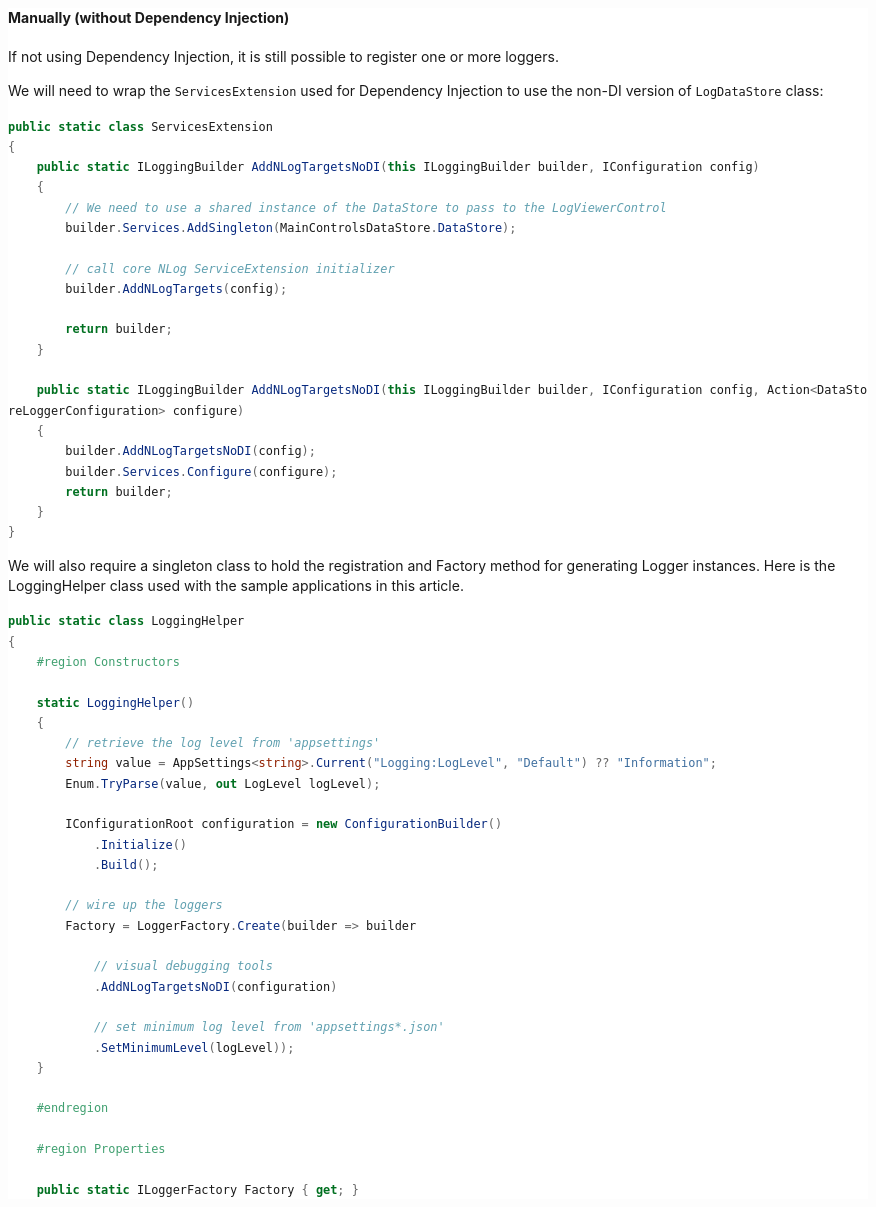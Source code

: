 #### Manually (without Dependency Injection)

If not using Dependency Injection, it is still possible to register one or more loggers. 

We will need to wrap the `ServicesExtension` used for Dependency Injection to use the non-DI version of `LogDataStore` class:

```csharp
public static class ServicesExtension
{
    public static ILoggingBuilder AddNLogTargetsNoDI(this ILoggingBuilder builder, IConfiguration config)
    {
        // We need to use a shared instance of the DataStore to pass to the LogViewerControl
        builder.Services.AddSingleton(MainControlsDataStore.DataStore);

        // call core NLog ServiceExtension initializer
        builder.AddNLogTargets(config);

        return builder;
    }

    public static ILoggingBuilder AddNLogTargetsNoDI(this ILoggingBuilder builder, IConfiguration config, Action<DataStoreLoggerConfiguration> configure)
    {
        builder.AddNLogTargetsNoDI(config);
        builder.Services.Configure(configure);
        return builder;
    }
}
```

We will also require a singleton class to hold the registration and Factory method for generating Logger instances. Here is the LoggingHelper class used with the sample applications in this article.

```csharp
public static class LoggingHelper
{
    #region Constructors

    static LoggingHelper()
    {
        // retrieve the log level from 'appsettings'
        string value = AppSettings<string>.Current("Logging:LogLevel", "Default") ?? "Information";
        Enum.TryParse(value, out LogLevel logLevel);

        IConfigurationRoot configuration = new ConfigurationBuilder()
            .Initialize()
            .Build();

        // wire up the loggers
        Factory = LoggerFactory.Create(builder => builder

            // visual debugging tools
            .AddNLogTargetsNoDI(configuration)

            // set minimum log level from 'appsettings*.json'
            .SetMinimumLevel(logLevel));
    }

    #endregion

    #region Properties

    public static ILoggerFactory Factory { get; }

```
